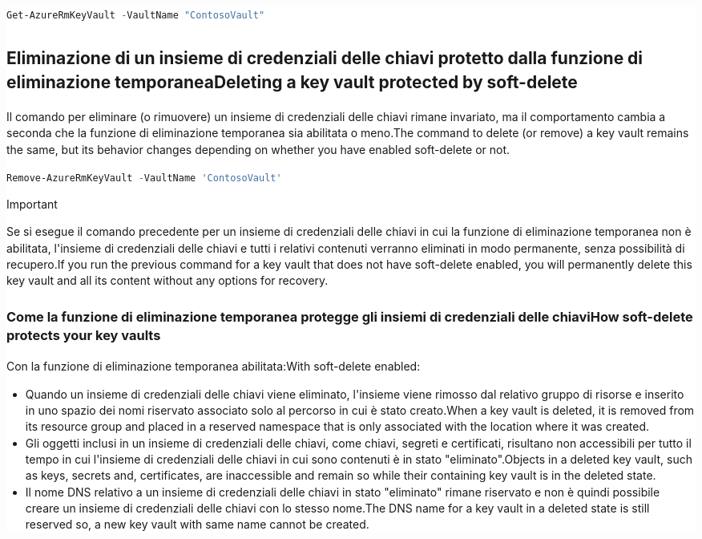 ```powershell
Get-AzureRmKeyVault -VaultName "ContosoVault"
```

## <a name="deleting-a-key-vault-protected-by-soft-delete"></a><span data-ttu-id="44db7-140">Eliminazione di un insieme di credenziali delle chiavi protetto dalla funzione di eliminazione temporanea</span><span class="sxs-lookup"><span data-stu-id="44db7-140">Deleting a key vault protected by soft-delete</span></span>

<span data-ttu-id="44db7-141">Il comando per eliminare (o rimuovere) un insieme di credenziali delle chiavi rimane invariato, ma il comportamento cambia a seconda che la funzione di eliminazione temporanea sia abilitata o meno.</span><span class="sxs-lookup"><span data-stu-id="44db7-141">The command to delete (or remove) a key vault remains the same, but its behavior changes depending on whether you have enabled soft-delete or not.</span></span>

```powershell
Remove-AzureRmKeyVault -VaultName 'ContosoVault'
```

> [!IMPORTANT]
><span data-ttu-id="44db7-142">Se si esegue il comando precedente per un insieme di credenziali delle chiavi in cui la funzione di eliminazione temporanea non è abilitata, l'insieme di credenziali delle chiavi e tutti i relativi contenuti verranno eliminati in modo permanente, senza possibilità di recupero.</span><span class="sxs-lookup"><span data-stu-id="44db7-142">If you run the previous command for a key vault that does not have soft-delete enabled, you will permanently delete this key vault and all its content without any options for recovery.</span></span>

### <a name="how-soft-delete-protects-your-key-vaults"></a><span data-ttu-id="44db7-143">Come la funzione di eliminazione temporanea protegge gli insiemi di credenziali delle chiavi</span><span class="sxs-lookup"><span data-stu-id="44db7-143">How soft-delete protects your key vaults</span></span>

<span data-ttu-id="44db7-144">Con la funzione di eliminazione temporanea abilitata:</span><span class="sxs-lookup"><span data-stu-id="44db7-144">With soft-delete enabled:</span></span>

- <span data-ttu-id="44db7-145">Quando un insieme di credenziali delle chiavi viene eliminato, l'insieme viene rimosso dal relativo gruppo di risorse e inserito in uno spazio dei nomi riservato associato solo al percorso in cui è stato creato.</span><span class="sxs-lookup"><span data-stu-id="44db7-145">When a key vault is deleted, it is removed from its resource group and placed in a reserved namespace that is only associated with the location where it was created.</span></span> 
- <span data-ttu-id="44db7-146">Gli oggetti inclusi in un insieme di credenziali delle chiavi, come chiavi, segreti e certificati, risultano non accessibili per tutto il tempo in cui l'insieme di credenziali delle chiavi in cui sono contenuti è in stato "eliminato".</span><span class="sxs-lookup"><span data-stu-id="44db7-146">Objects in a deleted key vault, such as keys, secrets and, certificates, are inaccessible and remain so while their containing key vault is in the deleted state.</span></span> 
- <span data-ttu-id="44db7-147">Il nome DNS relativo a un insieme di credenziali delle chiavi in stato "eliminato" rimane riservato e non è quindi possibile creare un insieme di credenziali delle chiavi con lo stesso nome.</span><span class="sxs-lookup"><span data-stu-id="44db7-147">The DNS name for a key vault in a deleted state is still reserved so, a new key vault with same name cannot be created.</span></span>  

